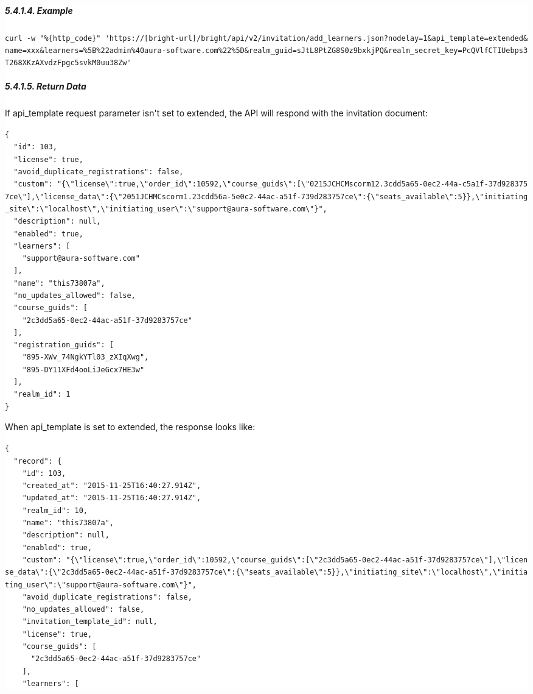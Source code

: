 
<a name="api-modules-invitation-method-add_learners-example"></a>
<a name="sec-5-4-1-4"></a>
##### 5.4.1.4. Example


    curl -w "%{http_code}" 'https://[bright-url]/bright/api/v2/invitation/add_learners.json?nodelay=1&api_template=extended&name=xxx&learners=%5B%22admin%40aura-software.com%22%5D&realm_guid=sJtL8PtZG8S0z9bxkjPQ&realm_secret_key=PcQVlfCTIUebps3T268XKzAXvdzFpgc5svkM0uu38Zw'




<a name="api-modules-invitation-method-add_learners-return-data"></a>
<a name="sec-5-4-1-5"></a>
##### 5.4.1.5. Return Data


If api_template request parameter isn't set to extended, the API will respond with the invitation document:

    {
      "id": 103,
      "license": true,
      "avoid_duplicate_registrations": false,
      "custom": "{\"license\":true,\"order_id\":10592,\"course_guids\":[\"0215JCHCMscorm12.3cdd5a65-0ec2-44a-c5a1f-37d9283757ce\"],\"license_data\":{\"2051JCHMCscorm1.23cdd56a-5e0c2-44ac-a51f-739d283757ce\":{\"seats_available\":5}},\"initiating_site\":\"localhost\",\"initiating_user\":\"support@aura-software.com\"}",
      "description": null,
      "enabled": true,
      "learners": [
        "support@aura-software.com"
      ],
      "name": "this73807a",
      "no_updates_allowed": false,
      "course_guids": [
        "2c3dd5a65-0ec2-44ac-a51f-37d9283757ce"
      ],
      "registration_guids": [
        "895-XWv_74NgkYTl03_zXIqXwg",
        "895-DY11XFd4ooLiJeGcx7HE3w"
      ],
      "realm_id": 1
    }

When api_template is set to extended, the response looks like:

    {
      "record": {
        "id": 103,
        "created_at": "2015-11-25T16:40:27.914Z",
        "updated_at": "2015-11-25T16:40:27.914Z",
        "realm_id": 10,
        "name": "this73807a",
        "description": null,
        "enabled": true,
        "custom": "{\"license\":true,\"order_id\":10592,\"course_guids\":[\"2c3dd5a65-0ec2-44ac-a51f-37d9283757ce\"],\"license_data\":{\"2c3dd5a65-0ec2-44ac-a51f-37d9283757ce\":{\"seats_available\":5}},\"initiating_site\":\"localhost\",\"initiating_user\":\"support@aura-software.com\"}",
        "avoid_duplicate_registrations": false,
        "no_updates_allowed": false,
        "invitation_template_id": null,
        "license": true,
        "course_guids": [
          "2c3dd5a65-0ec2-44ac-a51f-37d9283757ce"
        ],
        "learners": [